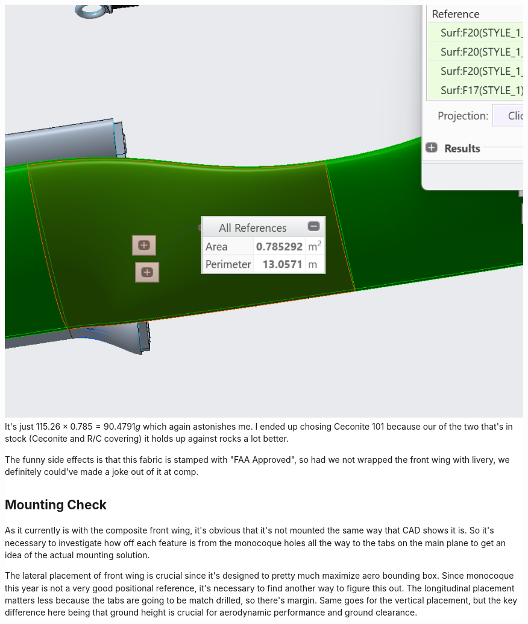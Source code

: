 ![wing area](../images/posts/2025-05-22-Balsa-FW/12.png)
It's just $115.26\times0.785 = 90.4791g$ which again astonishes me. I ended up chosing Ceconite 101 because our of the two that's in stock (Ceconite and R/C covering) it holds up against rocks a lot better. 

The funny side effects is that this fabric is stamped with "FAA Approved", so had we not wrapped the front wing with livery, we definitely could've made a joke out of it at comp. 

## Mounting Check
As it currently is with the composite front wing, it's obvious that it's not mounted the same way that CAD shows it is. So it's necessary to investigate how off each feature is from the monocoque holes all the way to the tabs on the main plane to get an idea of the actual mounting solution.

The lateral placement of front wing is crucial since it's designed to pretty much maximize aero bounding box. Since monocoque this year is not a very good positional reference, it's necessary to find another way to figure this out. 
The longitudinal placement matters less because the tabs are going to be match drilled, so there's margin. Same goes for the vertical placement, but the key difference here being that ground height is crucial for aerodynamic performance and ground clearance. 
